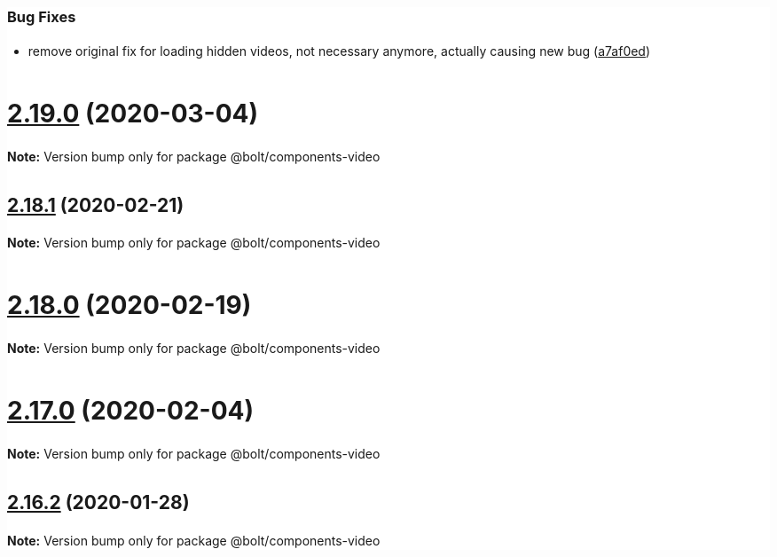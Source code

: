 
### Bug Fixes

* remove original fix for loading hidden videos, not necessary anymore, actually causing new bug ([a7af0ed](https://github.com/bolt-design-system/bolt/tree/master/packages/components/bolt-video/commit/a7af0ed4b8d2710b92395b241cb891cf24ca03e2))





# [2.19.0](https://github.com/bolt-design-system/bolt/tree/master/packages/components/bolt-video/compare/v2.18.1...v2.19.0) (2020-03-04)

**Note:** Version bump only for package @bolt/components-video





## [2.18.1](https://github.com/bolt-design-system/bolt/tree/master/packages/components/bolt-video/compare/v2.18.0...v2.18.1) (2020-02-21)

**Note:** Version bump only for package @bolt/components-video





# [2.18.0](https://github.com/bolt-design-system/bolt/tree/master/packages/components/bolt-video/compare/v2.17.1...v2.18.0) (2020-02-19)

**Note:** Version bump only for package @bolt/components-video





# [2.17.0](https://github.com/bolt-design-system/bolt/tree/master/packages/components/bolt-video/compare/v2.16.3...v2.17.0) (2020-02-04)

**Note:** Version bump only for package @bolt/components-video





## [2.16.2](https://github.com/bolt-design-system/bolt/tree/master/packages/components/bolt-video/compare/v2.16.1...v2.16.2) (2020-01-28)

**Note:** Version bump only for package @bolt/components-video



